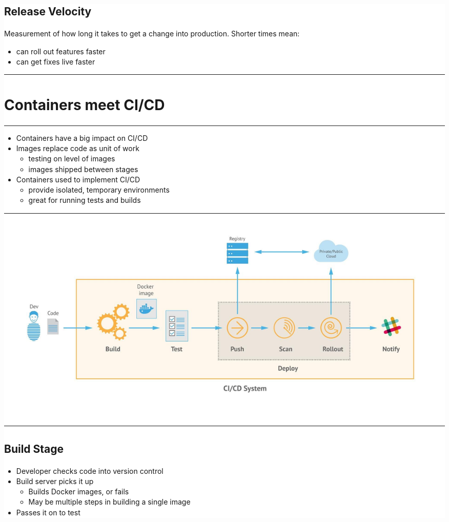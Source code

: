 ## Release Velocity

Measurement of how long it takes to get a change into production.
Shorter times mean:
 - can roll out features faster
 - can get fixes live faster

----

# Containers meet CI/CD

----

 - Containers have a big impact on CI/CD
 - Images replace code as unit of work
   - testing on level of images
   - images shipped between stages
 - Containers used to implement CI/CD
   - provide isolated, temporary environments
   - great for running tests and builds

----

<img src="resources/cicd.png">

----

## Build Stage

 - Developer checks code into version control
 - Build server picks it up
   - Builds Docker images, or fails
   - May be multiple steps in building a single image
 - Passes it on to test
